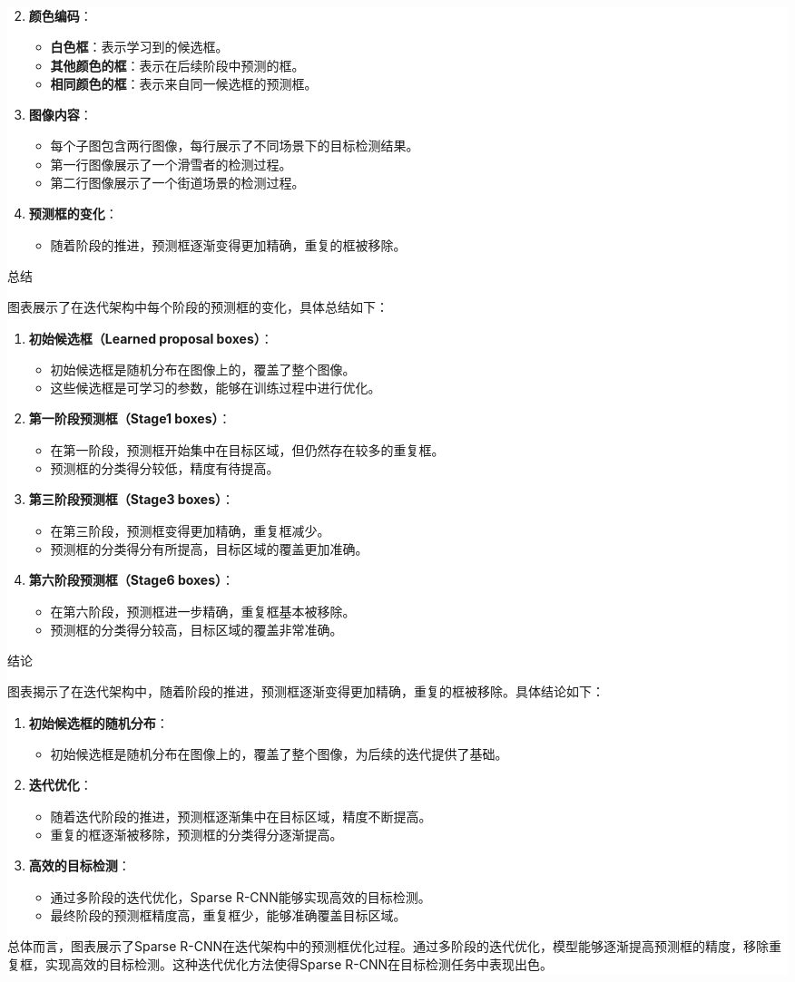 2. **颜色编码**：
   - **白色框**：表示学习到的候选框。
   - **其他颜色的框**：表示在后续阶段中预测的框。
   - **相同颜色的框**：表示来自同一候选框的预测框。

3. **图像内容**：
   - 每个子图包含两行图像，每行展示了不同场景下的目标检测结果。
   - 第一行图像展示了一个滑雪者的检测过程。
   - 第二行图像展示了一个街道场景的检测过程。

4. **预测框的变化**：
   - 随着阶段的推进，预测框逐渐变得更加精确，重复的框被移除。

总结

图表展示了在迭代架构中每个阶段的预测框的变化，具体总结如下：

1. **初始候选框（Learned proposal boxes）**：
   - 初始候选框是随机分布在图像上的，覆盖了整个图像。
   - 这些候选框是可学习的参数，能够在训练过程中进行优化。

2. **第一阶段预测框（Stage1 boxes）**：
   - 在第一阶段，预测框开始集中在目标区域，但仍然存在较多的重复框。
   - 预测框的分类得分较低，精度有待提高。

3. **第三阶段预测框（Stage3 boxes）**：
   - 在第三阶段，预测框变得更加精确，重复框减少。
   - 预测框的分类得分有所提高，目标区域的覆盖更加准确。

4. **第六阶段预测框（Stage6 boxes）**：
   - 在第六阶段，预测框进一步精确，重复框基本被移除。
   - 预测框的分类得分较高，目标区域的覆盖非常准确。

结论

图表揭示了在迭代架构中，随着阶段的推进，预测框逐渐变得更加精确，重复的框被移除。具体结论如下：

1. **初始候选框的随机分布**：
   - 初始候选框是随机分布在图像上的，覆盖了整个图像，为后续的迭代提供了基础。

2. **迭代优化**：
   - 随着迭代阶段的推进，预测框逐渐集中在目标区域，精度不断提高。
   - 重复的框逐渐被移除，预测框的分类得分逐渐提高。

3. **高效的目标检测**：
   - 通过多阶段的迭代优化，Sparse R-CNN能够实现高效的目标检测。
   - 最终阶段的预测框精度高，重复框少，能够准确覆盖目标区域。

总体而言，图表展示了Sparse R-CNN在迭代架构中的预测框优化过程。通过多阶段的迭代优化，模型能够逐渐提高预测框的精度，移除重复框，实现高效的目标检测。这种迭代优化方法使得Sparse R-CNN在目标检测任务中表现出色。


